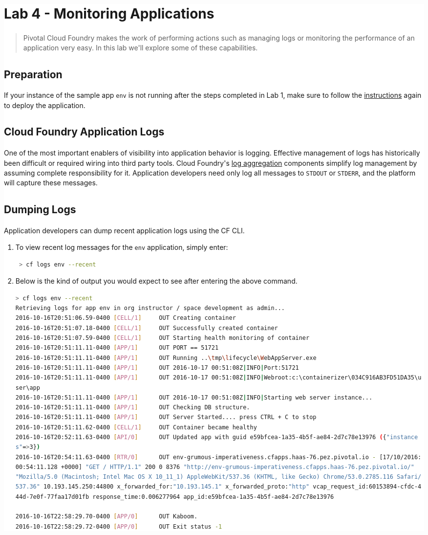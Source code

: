 # Lab 4 - Monitoring Applications

>Pivotal Cloud Foundry makes the work of performing actions such as managing logs or monitoring the performance of an application very easy. In this lab we'll explore some of these capabilities.

## Preparation

If your instance of the sample app `env` is not running after the steps completed in Lab 1, make sure to follow the [instructions](../Lab01/README.md) again to deploy the application.

## Cloud Foundry Application Logs

One of the most important enablers of visibility into application behavior is logging. Effective management of logs has historically been difficult or required wiring into third party tools. Cloud Foundry's [log aggregation](https://docs.pivotal.io/pivotalcf/1-7/loggregator/architecture.html) components simplify log management by assuming complete responsibility for it. Application developers need only log all messages to `STDOUT` or `STDERR`, and the platform will capture these messages.

## Dumping Logs

Application developers can dump recent application logs using the CF CLI.

1. To view recent log messages for the `env` application, simply enter:

   ```bash
    > cf logs env --recent
   ```

1. Below is the kind of output you would expect to see after entering the above command.

   ```bash
   > cf logs env --recent
   Retrieving logs for app env in org instructor / space development as admin...
   2016-10-16T20:51:06.59-0400 [CELL/1]     OUT Creating container
   2016-10-16T20:51:07.18-0400 [CELL/1]     OUT Successfully created container
   2016-10-16T20:51:07.59-0400 [CELL/1]     OUT Starting health monitoring of container
   2016-10-16T20:51:11.11-0400 [APP/1]      OUT PORT == 51721
   2016-10-16T20:51:11.11-0400 [APP/1]      OUT Running ..\tmp\lifecycle\WebAppServer.exe
   2016-10-16T20:51:11.11-0400 [APP/1]      OUT 2016-10-17 00:51:08Z|INFO|Port:51721
   2016-10-16T20:51:11.11-0400 [APP/1]      OUT 2016-10-17 00:51:08Z|INFO|Webroot:c:\containerizer\034C916AB3FD51DA35\user\app
   2016-10-16T20:51:11.11-0400 [APP/1]      OUT 2016-10-17 00:51:08Z|INFO|Starting web server instance...
   2016-10-16T20:51:11.11-0400 [APP/1]      OUT Checking DB structure.
   2016-10-16T20:51:11.11-0400 [APP/1]      OUT Server Started.... press CTRL + C to stop
   2016-10-16T20:51:11.62-0400 [CELL/1]     OUT Container became healthy
   2016-10-16T20:52:11.63-0400 [API/0]      OUT Updated app with guid e59bfcea-1a35-4b5f-ae84-2d7c78e13976 ({"instances"=>3})
   2016-10-16T20:54:11.63-0400 [RTR/0]      OUT env-grumous-imperativeness.cfapps.haas-76.pez.pivotal.io - [17/10/2016:00:54:11.128 +0000] "GET / HTTP/1.1" 200 0 8376 "http://env-grumous-imperativeness.cfapps.haas-76.pez.pivotal.io/" "Mozilla/5.0 (Macintosh; Intel Mac OS X 10_11_1) AppleWebKit/537.36 (KHTML, like Gecko) Chrome/53.0.2785.116 Safari/537.36" 10.193.145.250:44800 x_forwarded_for:"10.193.145.1" x_forwarded_proto:"http" vcap_request_id:60153894-cfdc-444d-7e0f-77faa17d01fb response_time:0.006277964 app_id:e59bfcea-1a35-4b5f-ae84-2d7c78e13976

   2016-10-16T22:58:29.70-0400 [APP/0]      OUT Kaboom.
   2016-10-16T22:58:29.72-0400 [APP/0]      OUT Exit status -1
   ```
